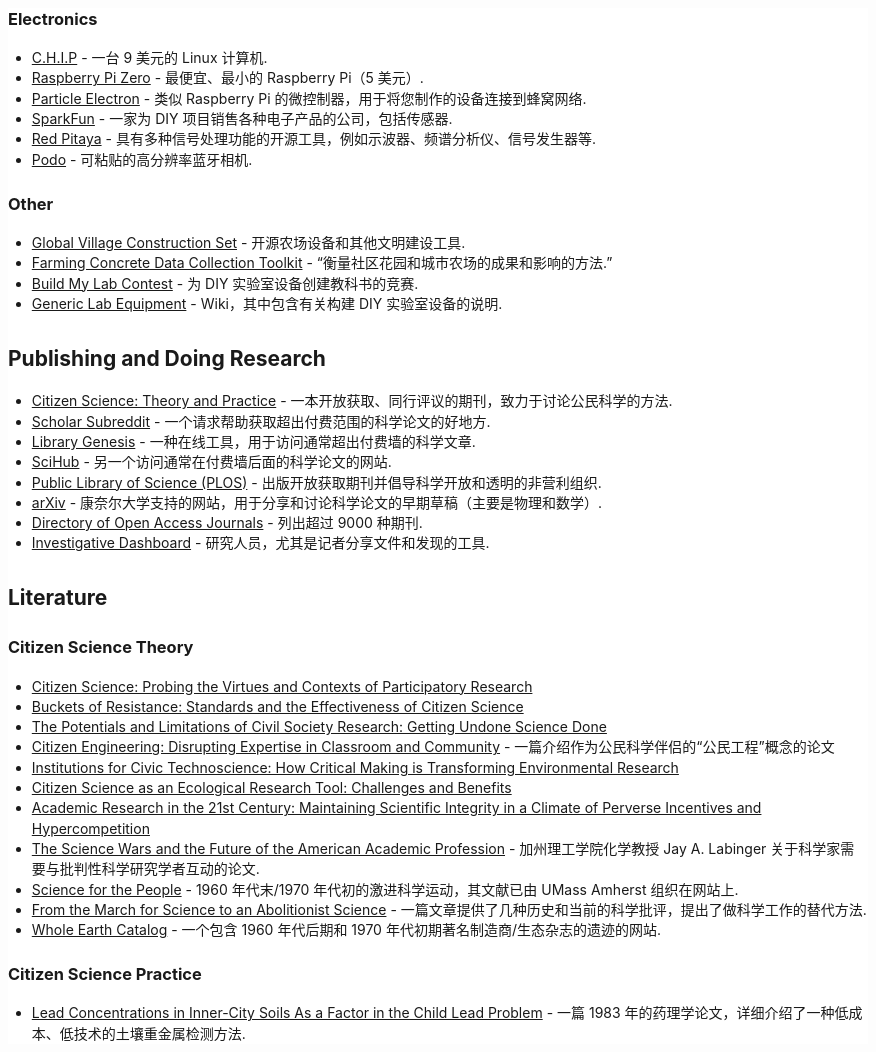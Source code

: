 ### Electronics

  * [C.H.I.P](https://getchip.com/pages/chip) - 一台 9 美元的 Linux 计算机.
  * [Raspberry Pi Zero](https://www.raspberrypi.org/products/pi-zero/) - 最便宜、最小的 Raspberry Pi（5 美元）.
  * [Particle Electron](https://www.particle.io/products/hardware/electron-cellular-dev-kit?) - 类似 Raspberry Pi 的微控制器，用于将您制作的设备连接到蜂窝网络.
  * [SparkFun](https://www.sparkfun.com/) - 一家为 DIY 项目销售各种电子产品的公司，包括传感器.
  * [Red Pitaya](http://redpitaya.com/) - 具有多种信号处理功能的开源工具，例如示波器、频谱分析仪、信号发生器等.
  * [Podo](http://podolabs.com/#buy) - 可粘贴的高分辨率蓝牙相机.

### Other

 * [Global Village Construction Set](http://opensourceecology.org/gvcs/gvcs-machine-index/) - 开源农场设备和其他文明建设工具.
 * [Farming Concrete Data Collection Toolkit](https://farmingconcrete.org/toolkit/) - “衡量社区花园和城市农场的成果和影响的方法.”
 * [Build My Lab Contest](http://www.instructables.com/contest/buildmylab/) - 为 DIY 实验室设备创建教科书的竞赛.
 * [Generic Lab Equipment](http://hackteria.org/wiki/Generic_Lab_Equipment) - Wiki，其中包含有关构建 DIY 实验室设备的说明.
 
## Publishing and Doing Research

 * [Citizen Science: Theory and Practice](http://theoryandpractice.citizenscienceassociation.org/) - 一本开放获取、同行评议的期刊，致力于讨论公民科学的方法.
 * [Scholar Subreddit](https://www.reddit.com/r/scholar) - 一个请求帮助获取超出付费范围的科学论文的好地方.
 * [Library Genesis](https://en.wikipedia.org/wiki/Library_Genesis) - 一种在线工具，用于访问通常超出付费墙的科学文章.
 * [SciHub](https://sci-hub.tw/) - 另一个访问通常在付费墙后面的科学论文的网站.
 * [Public Library of Science (PLOS)](https://plos.org/) - 出版开放获取期刊并倡导科学开放和透明的非营利组织.
 * [arXiv](http://arxiv.org/) - 康奈尔大学支持的网站，用于分享和讨论科学论文的早期草稿（主要是物理和数学）.
 * [Directory of Open Access Journals](https://doaj.org/) - 列出超过 9000 种期刊.
 * [Investigative Dashboard](https://investigativedashboard.org/) - 研究人员，尤其是记者分享文件和发现的工具.
 
## Literature

### Citizen Science Theory
 * [Citizen Science: Probing the Virtues and Contexts of Participatory Research](http://estsjournal.org/article/view/99/58)
 * [Buckets of Resistance: Standards and the Effectiveness of Citizen Science](https://www.academia.edu/7622292/Buckets_of_Resistance_Standards_and_the_Effectiveness_of_Citizen_Science?auto=download)
 * [The Potentials and Limitations of Civil Society Research: Getting Undone Science Done](http://davidjhess.net/uploads/3/4/8/1/34811322/socinquiry.2009.draft.pdf)
 * [Citizen Engineering: Disrupting Expertise in Classroom and Community](https://peer.asee.org/citizen-engineering-disrupting-expertise-in-classroom-and-community) - 一篇介绍作为公民科学伴侣的“公民工程”概念的论文
 * [Institutions for Civic Technoscience: How Critical Making is Transforming Environmental Research](https://www.researchgate.net/publication/263120833_Institutions_for_Civic_Technoscience_How_Critical_Making_is_Transforming_Environmental_Research)
 * [Citizen Science as an Ecological Research Tool: Challenges and Benefits](http://www.jstor.org/stable/pdf/27896218.pdf)
 * [Academic Research in the 21st Century: Maintaining Scientific Integrity in a Climate of Perverse Incentives and Hypercompetition ](http://online.liebertpub.com/doi/10.1089/ees.2016.0223)
 * [The Science Wars and the Future of the American Academic Profession](http://www.its.caltech.edu/~bi/labinger/nontechpdfs/7sciencewars.pdf) - 加州理工学院化学教授 Jay A. Labinger 关于科学家需要与批判性科学研究学者互动的论文.
 * [Science for the People](http://science-for-the-people.org/) - 1960 年代末/1970 年代初的激进科学运动，其文献已由 UMass Amherst 组织在网站上.
 * [From the March for Science to an Abolitionist Science](https://www.fromthesquare.org/march-science-abolitionist-science/#.WPpQv2nyuUl) - 一篇文章提供了几种历史和当前的科学批评，提出了做科学工作的替代方法.
 * [Whole Earth Catalog](http://www.wholeearth.com/index.php) - 一个包含 1960 年代后期和 1970 年代初期著名制造商/生态杂志的遗迹的网站.
### Citizen Science Practice
 * [Lead Concentrations in Inner-City Soils As a Factor in the Child Lead Problem](https://www.ncbi.nlm.nih.gov/pmc/articles/PMC1651267/pdf/amjph00647-0022.pdf) - 一篇 1983 年的药理学论文，详细介绍了一种低成本、低技术的土壤重金属检测方法.